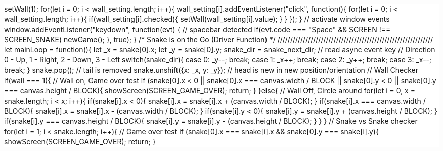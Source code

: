 setWall(1);
for(let i = 0; i < wall_setting.length; i++){
wall_setting[i].addEventListener("click", function(){
for(let i = 0; i < wall_setting.length; i++){
if(wall_setting[i].checked){
setWall(wall_setting[i].value);
}
}
});
}
// activate window events
window.addEventListener("keydown", function(evt) {
// spacebar detected
if(evt.code === "Space" && SCREEN !== SCREEN_SNAKE)
newGame();
}, true);
}
/* Snake is on the Go (Driver Function) */
/////////////////////////////////////////////////////////////
let mainLoop = function(){
let _x = snake[0].x;
let _y = snake[0].y;
snake_dir = snake_next_dir; // read async event key
// Direction 0 - Up, 1 - Right, 2 - Down, 3 - Left
switch(snake_dir){
case 0: _y--; break;
case 1: _x++; break;
case 2: _y++; break;
case 3: _x--; break;
}
snake.pop(); // tail is removed
snake.unshift({x: _x, y: _y}); // head is new in new position/orientation
// Wall Checker
if(wall === 1){
// Wall on, Game over test
if (snake[0].x < 0 || snake[0].x === canvas.width / BLOCK || snake[0].y < 0 || snake[0].y === canvas.height / BLOCK){
showScreen(SCREEN_GAME_OVER);
return;
}
}else{
// Wall Off, Circle around
for(let i = 0, x = snake.length; i < x; i++){
if(snake[i].x < 0){
snake[i].x = snake[i].x + (canvas.width / BLOCK);
}
if(snake[i].x === canvas.width / BLOCK){
snake[i].x = snake[i].x - (canvas.width / BLOCK);
}
if(snake[i].y < 0){
snake[i].y = snake[i].y + (canvas.height / BLOCK);
}
if(snake[i].y === canvas.height / BLOCK){
snake[i].y = snake[i].y - (canvas.height / BLOCK);
}
}
}
// Snake vs Snake checker
for(let i = 1; i < snake.length; i++){
// Game over test
if (snake[0].x === snake[i].x && snake[0].y === snake[i].y){
showScreen(SCREEN_GAME_OVER);
return;
}